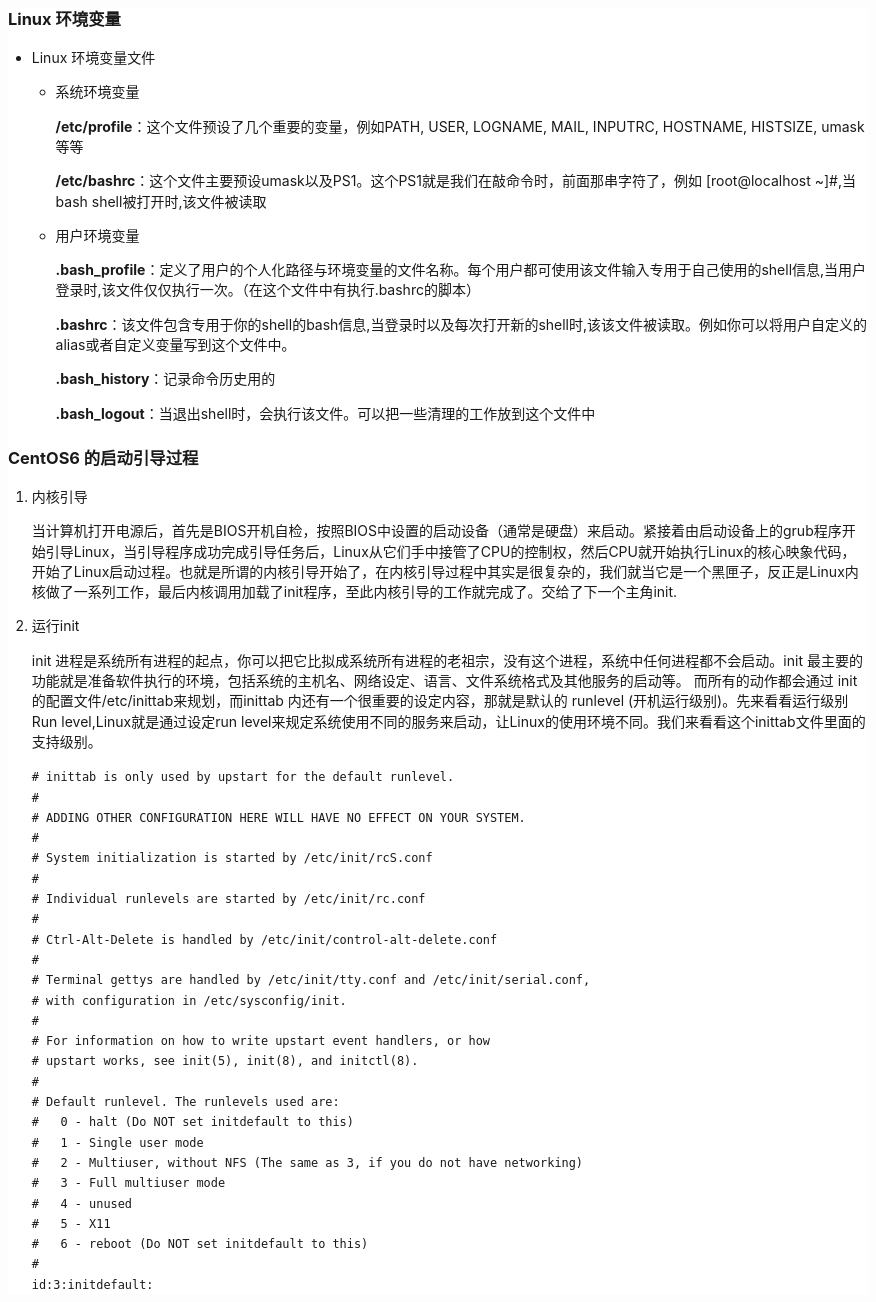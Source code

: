 

### Linux 环境变量

- Linux 环境变量文件

  - 系统环境变量

    **/etc/profile**：这个文件预设了几个重要的变量，例如PATH, USER, LOGNAME, MAIL, INPUTRC, HOSTNAME, HISTSIZE, umask等等

    **/etc/bashrc**：这个文件主要预设umask以及PS1。这个PS1就是我们在敲命令时，前面那串字符了，例如 [root@localhost ~]#,当bash shell被打开时,该文件被读取

  - 用户环境变量

    **.bash_profile**：定义了用户的个人化路径与环境变量的文件名称。每个用户都可使用该文件输入专用于自己使用的shell信息,当用户登录时,该文件仅仅执行一次。（在这个文件中有执行.bashrc的脚本）

    **.bashrc**：该文件包含专用于你的shell的bash信息,当登录时以及每次打开新的shell时,该该文件被读取。例如你可以将用户自定义的alias或者自定义变量写到这个文件中。

    **.bash_history**：记录命令历史用的

    **.bash_logout**：当退出shell时，会执行该文件。可以把一些清理的工作放到这个文件中



### CentOS6 的启动引导过程

1. 内核引导

   当计算机打开电源后，首先是BIOS开机自检，按照BIOS中设置的启动设备（通常是硬盘）来启动。紧接着由启动设备上的grub程序开始引导Linux，当引导程序成功完成引导任务后，Linux从它们手中接管了CPU的控制权，然后CPU就开始执行Linux的核心映象代码，开始了Linux启动过程。也就是所谓的内核引导开始了，在内核引导过程中其实是很复杂的，我们就当它是一个黑匣子，反正是Linux内核做了一系列工作，最后内核调用加载了init程序，至此内核引导的工作就完成了。交给了下一个主角init.

2. 运行init

   init 进程是系统所有进程的起点，你可以把它比拟成系统所有进程的老祖宗，没有这个进程，系统中任何进程都不会启动。init 最主要的功能就是准备软件执行的环境，包括系统的主机名、网络设定、语言、文件系统格式及其他服务的启动等。 而所有的动作都会通过 init的配置文件/etc/inittab来规划，而inittab 内还有一个很重要的设定内容，那就是默认的 runlevel (开机运行级别)。先来看看运行级别Run level,Linux就是通过设定run level来规定系统使用不同的服务来启动，让Linux的使用环境不同。我们来看看这个inittab文件里面的支持级别。

   ```shell
   # inittab is only used by upstart for the default runlevel.
   #
   # ADDING OTHER CONFIGURATION HERE WILL HAVE NO EFFECT ON YOUR SYSTEM.
   #
   # System initialization is started by /etc/init/rcS.conf
   #
   # Individual runlevels are started by /etc/init/rc.conf
   #
   # Ctrl-Alt-Delete is handled by /etc/init/control-alt-delete.conf
   #
   # Terminal gettys are handled by /etc/init/tty.conf and /etc/init/serial.conf,
   # with configuration in /etc/sysconfig/init.
   #
   # For information on how to write upstart event handlers, or how
   # upstart works, see init(5), init(8), and initctl(8).
   #
   # Default runlevel. The runlevels used are:
   #   0 - halt (Do NOT set initdefault to this)
   #   1 - Single user mode
   #   2 - Multiuser, without NFS (The same as 3, if you do not have networking)
   #   3 - Full multiuser mode
   #   4 - unused
   #   5 - X11
   #   6 - reboot (Do NOT set initdefault to this)
   #
   id:3:initdefault:
   ```

